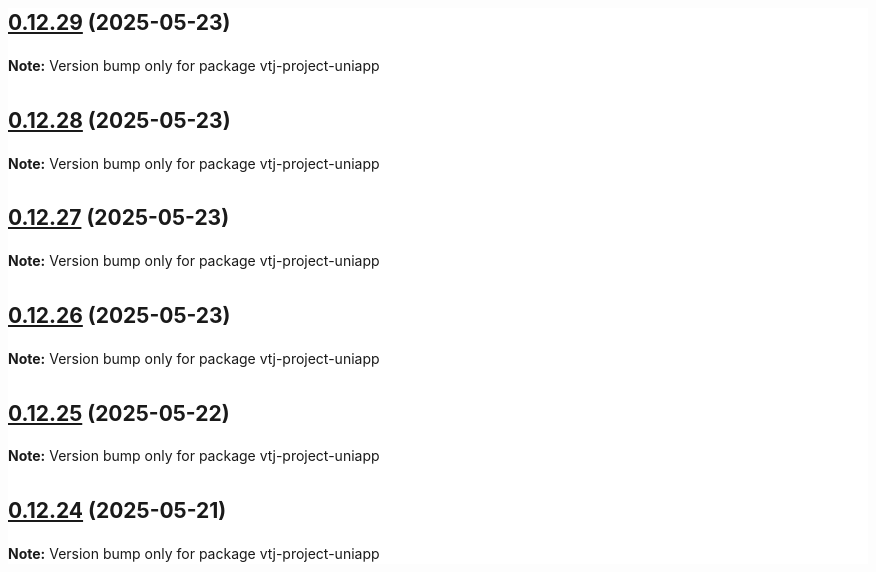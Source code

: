 



## [0.12.29](https://gitee.com/newgateway/vtj/compare/vtj-project-uniapp@0.12.28...vtj-project-uniapp@0.12.29) (2025-05-23)

**Note:** Version bump only for package vtj-project-uniapp





## [0.12.28](https://gitee.com/newgateway/vtj/compare/vtj-project-uniapp@0.12.27...vtj-project-uniapp@0.12.28) (2025-05-23)

**Note:** Version bump only for package vtj-project-uniapp





## [0.12.27](https://gitee.com/newgateway/vtj/compare/vtj-project-uniapp@0.12.26...vtj-project-uniapp@0.12.27) (2025-05-23)

**Note:** Version bump only for package vtj-project-uniapp





## [0.12.26](https://gitee.com/newgateway/vtj/compare/vtj-project-uniapp@0.12.25...vtj-project-uniapp@0.12.26) (2025-05-23)

**Note:** Version bump only for package vtj-project-uniapp





## [0.12.25](https://gitee.com/newgateway/vtj/compare/vtj-project-uniapp@0.12.24...vtj-project-uniapp@0.12.25) (2025-05-22)

**Note:** Version bump only for package vtj-project-uniapp





## [0.12.24](https://gitee.com/newgateway/vtj/compare/vtj-project-uniapp@0.12.23...vtj-project-uniapp@0.12.24) (2025-05-21)

**Note:** Version bump only for package vtj-project-uniapp

